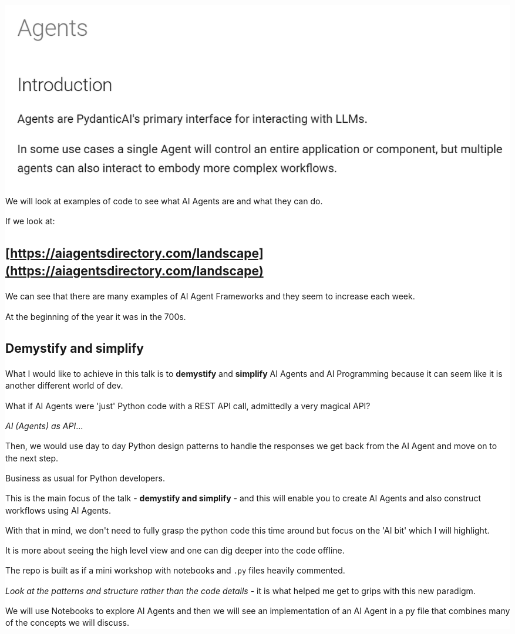 ![Pydantic](./images/what-is-agent-pydantic.png)

We will look at examples of code to see what AI Agents are and what they can do.

If we look at:
## [https://aiagentsdirectory.com/landscape](https://aiagentsdirectory.com/landscape) 

We can see that there are many examples of AI Agent Frameworks and they seem to increase each week.

At the beginning of the year it was in the 700s.

## Demystify and simplify

What I would like to achieve in this talk is to **demystify** and **simplify** AI Agents and AI Programming because it can seem like it is another different world of dev. 

What if AI Agents were 'just' Python code with a REST API call, admittedly a very magical API?

*AI (Agents) as API*...

Then, we would use day to day Python design patterns to handle the responses we get back from the AI Agent and move on to the next step. 

Business as usual for Python developers.

This is the main focus of the talk - **demystify and simplify** - and this will enable you to create AI Agents and also construct workflows using AI Agents.

With that in mind, we don't need to fully grasp the python code this time around but focus on the 'AI bit' which I will highlight.

It is more about seeing the high level view and one can dig deeper into the code offline.

The repo is built as if a mini workshop with notebooks and `.py` files heavily commented.

*Look at the patterns and structure rather than the code details* - it is what helped me get to grips with this new paradigm.

We will use Notebooks to explore AI Agents and then we will see an implementation of an AI Agent in a py file that combines many of the concepts we will discuss.

